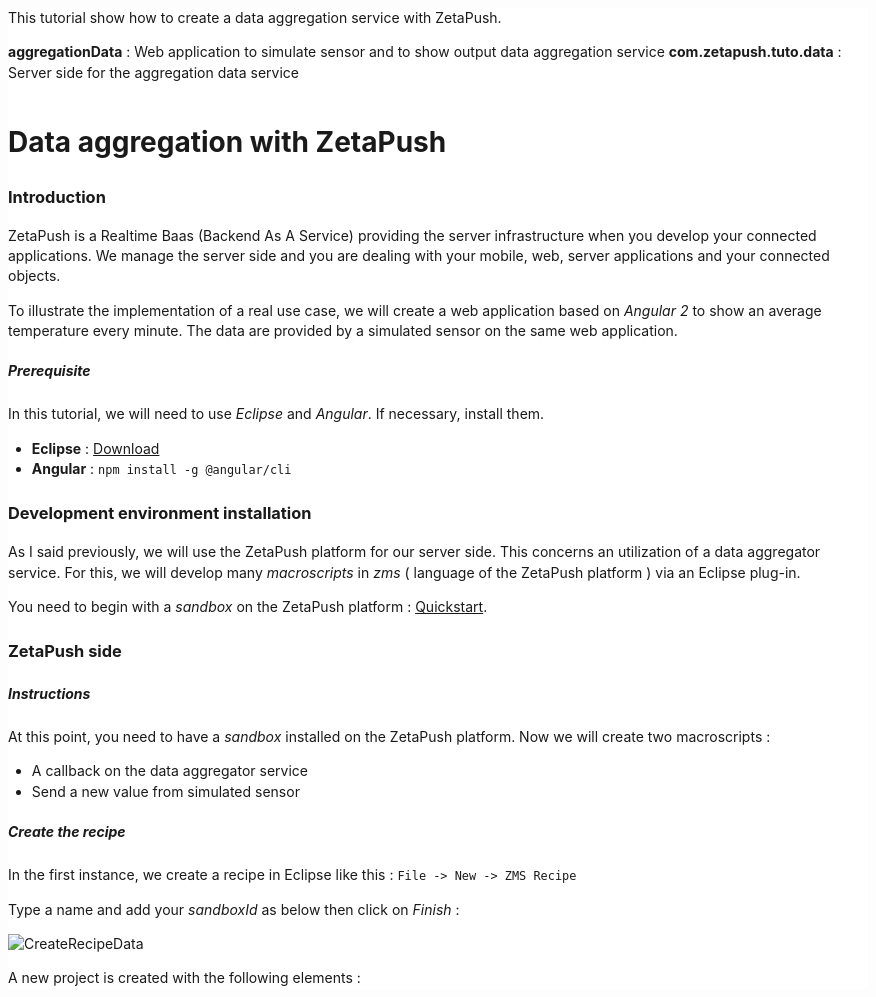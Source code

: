 This tutorial show how to create a data aggregation service with ZetaPush.

**aggregationData** : Web application to simulate sensor and to show output data aggregation service
**com.zetapush.tuto.data** : Server side for the aggregation data service


# Data aggregation with ZetaPush #

### Introduction ###

ZetaPush is a Realtime Baas (Backend As A Service) providing the server infrastructure when you develop your connected applications. We manage the server side and you are dealing with your mobile, web, server applications and your connected objects.

To illustrate the implementation of a real use case, we will create a web application based on *Angular 2* to show an average temperature every minute. The data are provided by a simulated sensor on the same web application.

##### Prerequisite #####

In this tutorial, we will need to use *Eclipse* and *Angular*. If necessary, install them.

* **Eclipse** : [Download](https://www.eclipse.org/downloads/)
* **Angular** : `npm install -g @angular/cli`  

### Development environment installation ###

As I said previously, we will use the ZetaPush platform for our server side. This concerns an utilization of a data aggregator service. For this, we will develop many *macroscripts* in *zms* ( language of the ZetaPush platform ) via an Eclipse plug-in. 

You need to begin with a *sandbox* on the ZetaPush platform : [Quickstart](https://doc.zetapush.com/quickstart/).


### ZetaPush side ###

##### Instructions #####

At this point, you need to have a *sandbox* installed on the ZetaPush platform. Now we will create two macroscripts :

*   A callback on the data aggregator service
*   Send a new value from simulated sensor

##### Create the recipe #####

In the first instance, we create a recipe in Eclipse like this :
`File -> New -> ZMS Recipe`

Type a name and add your *sandboxId* as below then click on *Finish* :

![CreateRecipeData](https://lh3.googleusercontent.com/-p30tqTbOuHY/WRwXUbsrfqI/AAAAAAAAADA/0gH7W3KCAysf365KBrPTyYGA0Hv_unaugCLcB/s0/Capture+du+2017-05-17+11-25-21.png "CreateRecipeData")

A new project is created with the following elements :

